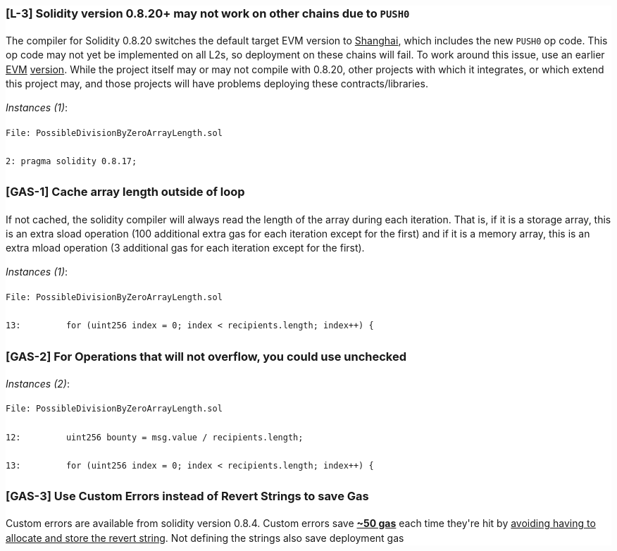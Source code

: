 ### <a name="L-3"></a>[L-3] Solidity version 0.8.20+ may not work on other chains due to `PUSH0`
The compiler for Solidity 0.8.20 switches the default target EVM version to [Shanghai](https://blog.soliditylang.org/2023/05/10/solidity-0.8.20-release-announcement/#important-note), which includes the new `PUSH0` op code. This op code may not yet be implemented on all L2s, so deployment on these chains will fail. To work around this issue, use an earlier [EVM](https://docs.soliditylang.org/en/v0.8.20/using-the-compiler.html?ref=zaryabs.com#setting-the-evm-version-to-target) [version](https://book.getfoundry.sh/reference/config/solidity-compiler#evm_version). While the project itself may or may not compile with 0.8.20, other projects with which it integrates, or which extend this project may, and those projects will have problems deploying these contracts/libraries.

*Instances (1)*:
```solidity
File: PossibleDivisionByZeroArrayLength.sol

2: pragma solidity 0.8.17;

```

### <a name="GAS-1"></a>[GAS-1] Cache array length outside of loop
If not cached, the solidity compiler will always read the length of the array during each iteration. That is, if it is a storage array, this is an extra sload operation (100 additional extra gas for each iteration except for the first) and if it is a memory array, this is an extra mload operation (3 additional gas for each iteration except for the first).

*Instances (1)*:
```solidity
File: PossibleDivisionByZeroArrayLength.sol

13:         for (uint256 index = 0; index < recipients.length; index++) {

```

### <a name="GAS-2"></a>[GAS-2] For Operations that will not overflow, you could use unchecked

*Instances (2)*:
```solidity
File: PossibleDivisionByZeroArrayLength.sol

12:         uint256 bounty = msg.value / recipients.length;

13:         for (uint256 index = 0; index < recipients.length; index++) {

```

### <a name="GAS-3"></a>[GAS-3] Use Custom Errors instead of Revert Strings to save Gas
Custom errors are available from solidity version 0.8.4. Custom errors save [**~50 gas**](https://gist.github.com/IllIllI000/ad1bd0d29a0101b25e57c293b4b0c746) each time they're hit by [avoiding having to allocate and store the revert string](https://blog.soliditylang.org/2021/04/21/custom-errors/#errors-in-depth). Not defining the strings also save deployment gas
